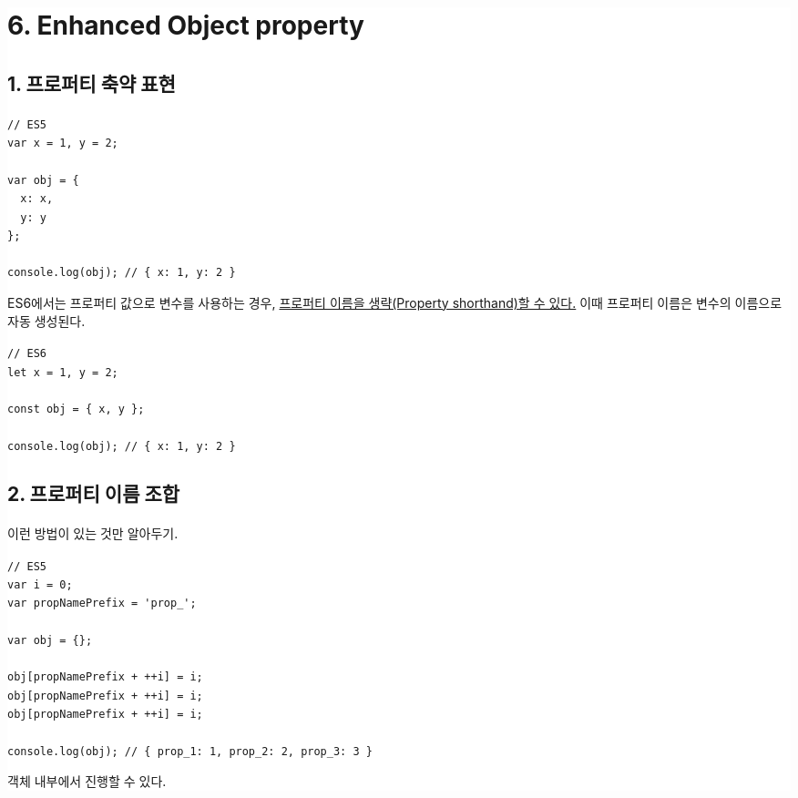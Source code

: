 



# 6. Enhanced Object property

## 1. 프로퍼티 축약 표현

```
// ES5
var x = 1, y = 2;

var obj = {
  x: x,
  y: y
};

console.log(obj); // { x: 1, y: 2 }

```

ES6에서는 프로퍼티 값으로 변수를 사용하는 경우, <u>프로퍼티 이름을 생략(Property shorthand)할 수 있다.</u> 이때 프로퍼티 이름은 변수의 이름으로 자동 생성된다.

```
// ES6
let x = 1, y = 2;

const obj = { x, y };

console.log(obj); // { x: 1, y: 2 }
```



## 2. 프로퍼티 이름 조합

이런 방법이 있는 것만 알아두기.

```
// ES5
var i = 0;
var propNamePrefix = 'prop_';

var obj = {};

obj[propNamePrefix + ++i] = i;
obj[propNamePrefix + ++i] = i;
obj[propNamePrefix + ++i] = i;

console.log(obj); // { prop_1: 1, prop_2: 2, prop_3: 3 }
```

객체 내부에서 진행할 수 있다. 


[propNamePrefix + ++i]: i,
[propNamePrefix + ++i]: i,
[propNamePrefix + ++i]: i